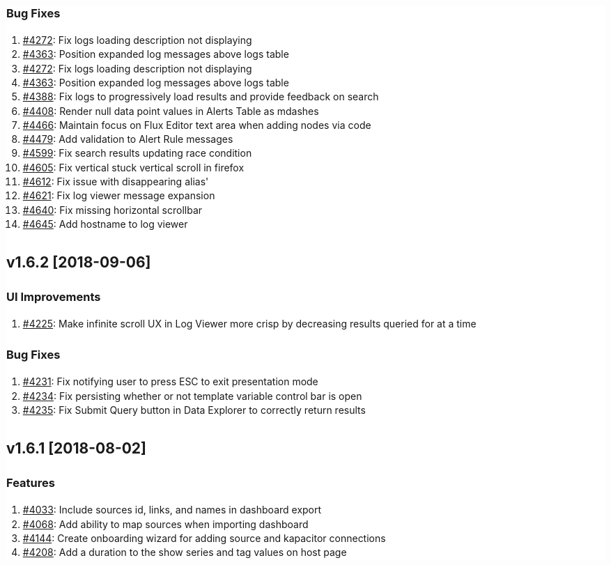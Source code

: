 ### Bug Fixes

1.  [#4272](https://github.com/hws522/chronograf/pull/4272): Fix logs loading description not displaying
1.  [#4363](https://github.com/hws522/chronograf/pull/4363): Position expanded log messages above logs table
1.  [#4272](https://github.com/hws522/chronograf/pull/4272): Fix logs loading description not displaying
1.  [#4363](https://github.com/hws522/chronograf/pull/4363): Position expanded log messages above logs table
1.  [#4388](https://github.com/hws522/chronograf/pull/4388): Fix logs to progressively load results and provide feedback on search
1.  [#4408](https://github.com/hws522/chronograf/pull/4408): Render null data point values in Alerts Table as mdashes
1.  [#4466](https://github.com/hws522/chronograf/pull/4466): Maintain focus on Flux Editor text area when adding nodes via code
1.  [#4479](https://github.com/hws522/chronograf/pull/4479): Add validation to Alert Rule messages
1.  [#4599](https://github.com/hws522/chronograf/pull/4599): Fix search results updating race condition
1.  [#4605](https://github.com/hws522/chronograf/pull/4605): Fix vertical stuck vertical scroll in firefox
1.  [#4612](https://github.com/hws522/chronograf/pull/4612): Fix issue with disappearing alias'
1.  [#4621](https://github.com/hws522/chronograf/pull/4621): Fix log viewer message expansion
1.  [#4640](https://github.com/hws522/chronograf/pull/4640): Fix missing horizontal scrollbar
1.  [#4645](https://github.com/hws522/chronograf/pull/4645): Add hostname to log viewer

## v1.6.2 [2018-09-06]

### UI Improvements

1.  [#4225](https://github.com/hws522/chronograf/pull/4225): Make infinite scroll UX in Log Viewer more crisp by decreasing results queried for at a time

### Bug Fixes

1.  [#4231](https://github.com/hws522/chronograf/pull/4231): Fix notifying user to press ESC to exit presentation mode
1.  [#4234](https://github.com/hws522/chronograf/pull/4234): Fix persisting whether or not template variable control bar is open
1.  [#4235](https://github.com/hws522/chronograf/pull/4235): Fix Submit Query button in Data Explorer to correctly return results

## v1.6.1 [2018-08-02]

### Features

1.  [#4033](https://github.com/hws522/chronograf/pull/4033): Include sources id, links, and names in dashboard export
1.  [#4068](https://github.com/hws522/chronograf/pull/4068): Add ability to map sources when importing dashboard
1.  [#4144](https://github.com/hws522/chronograf/pull/4144): Create onboarding wizard for adding source and kapacitor connections
1.  [#4208](https://github.com/hws522/chronograf/pull/4208): Add a duration to the show series and tag values on host page
